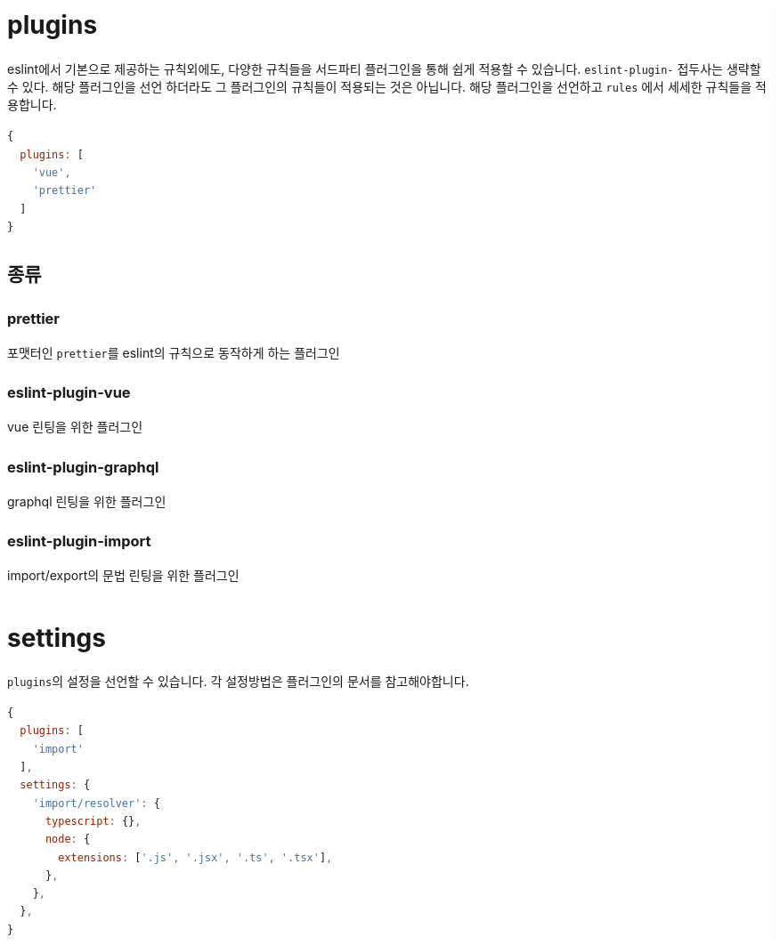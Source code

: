 # plugins

eslint에서 기본으로 제공하는 규칙외에도, 다양한 규칙들을 서드파티 플러그인을 통해 쉽게 적용할 수 있습니다. `eslint-plugin-` 접두사는 생략할 수 있다. 해당 플러그인을 선언 하더라도 그 플러그인의 규칙들이 적용되는 것은 아닙니다. 해당 플러그인을 선언하고 `rules` 에서 세세한 규칙들을 적용합니다.

```jsx
{
  plugins: [
    'vue',
    'prettier'
  ]
}
```

## 종류

### prettier

포맷터인 `prettier`를 eslint의 규칙으로 동작하게 하는 플러그인

### eslint-plugin-vue

vue 린팅을 위한 플러그인

### eslint-plugin-graphql

graphql 린팅을 위한 플러그인

### eslint-plugin-import

import/export의 문법 린팅을 위한 플러그인

# settings

`plugins`의 설정을 선언할 수 있습니다. 각 설정방법은 플러그인의 문서를 참고해야합니다.

```jsx
{
  plugins: [
    'import'
  ],
  settings: {
    'import/resolver': {
      typescript: {},
      node: {
        extensions: ['.js', '.jsx', '.ts', '.tsx'],
      },
    },
  },
}
```

